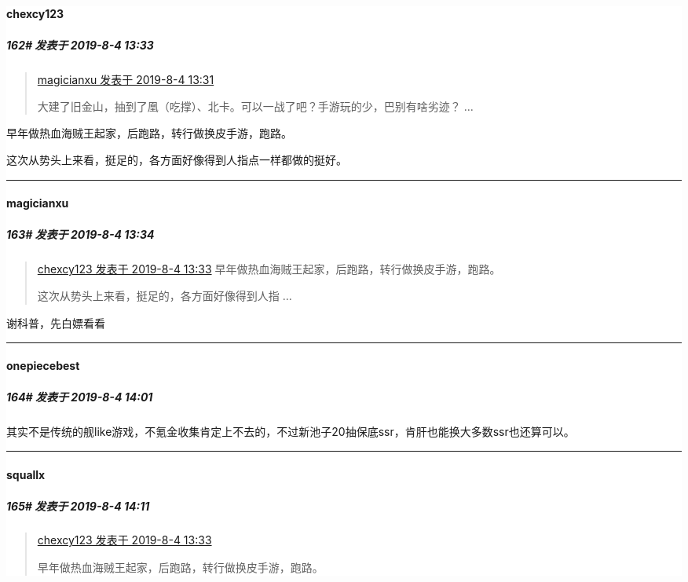 ####  chexcy123  
##### 162#       发表于 2019-8-4 13:33



<blockquote><a href="httphttps://bbs.saraba1st.com/2b/forum.php?mod=redirect&amp;goto=findpost&amp;pid=44788096&amp;ptid=1847107" target="_blank">magicianxu 发表于 2019-8-4 13:31</a>

大建了旧金山，抽到了凰（吃撑）、北卡。可以一战了吧？手游玩的少，巴别有啥劣迹？ ...</blockquote>
早年做热血海贼王起家，后跑路，转行做换皮手游，跑路。

这次从势头上来看，挺足的，各方面好像得到人指点一样都做的挺好。







*****

####  magicianxu  
##### 163#       发表于 2019-8-4 13:34



<blockquote><a href="httphttps://bbs.saraba1st.com/2b/forum.php?mod=redirect&amp;goto=findpost&amp;pid=44788124&amp;ptid=1847107" target="_blank">chexcy123 发表于 2019-8-4 13:33</a>
早年做热血海贼王起家，后跑路，转行做换皮手游，跑路。

这次从势头上来看，挺足的，各方面好像得到人指 ...</blockquote>
谢科普，先白嫖看看







*****

####  onepiecebest  
##### 164#       发表于 2019-8-4 14:01




其实不是传统的舰like游戏，不氪金收集肯定上不去的，不过新池子20抽保底ssr，肯肝也能换大多数ssr也还算可以。







*****

####  squallx  
##### 165#       发表于 2019-8-4 14:11



<blockquote><a href="httphttps://bbs.saraba1st.com/2b/forum.php?mod=redirect&amp;goto=findpost&amp;pid=44788124&amp;ptid=1847107" target="_blank">chexcy123 发表于 2019-8-4 13:33</a>

早年做热血海贼王起家，后跑路，转行做换皮手游，跑路。
